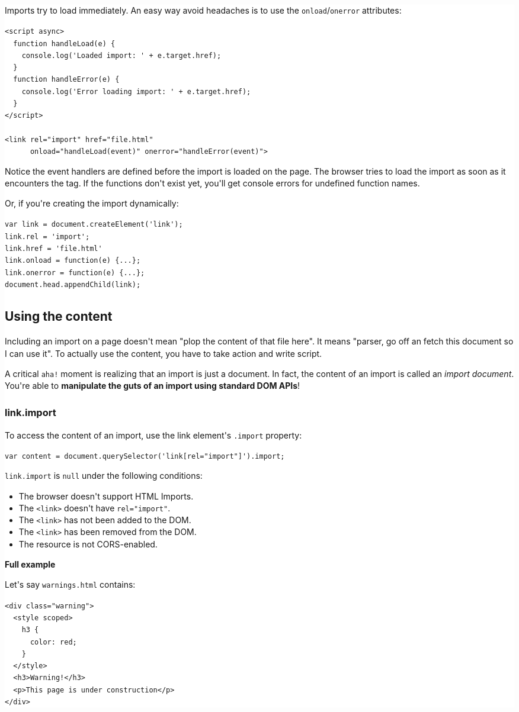Imports try to load immediately. An easy way avoid headaches
is to use the `onload`/`onerror` attributes:

    <script async>
      function handleLoad(e) {
        console.log('Loaded import: ' + e.target.href);
      }
      function handleError(e) {
        console.log('Error loading import: ' + e.target.href);
      }
    </script>

    <link rel="import" href="file.html"
          onload="handleLoad(event)" onerror="handleError(event)">

<p class="notice tip">Notice the event handlers are defined before the import is loaded on the page. The browser tries to load the import as soon as it encounters the tag. If the functions don't exist yet, you'll get console errors for undefined function names.</p>

Or, if you're creating the import dynamically:

    var link = document.createElement('link');
    link.rel = 'import';
    link.href = 'file.html'
    link.onload = function(e) {...};
    link.onerror = function(e) {...};
    document.head.appendChild(link);

<h2 id="usingcontent">Using the content</h2>

Including an import on a page doesn't mean "plop the content of that file here". It means "parser, go off an fetch this document so I can use it". To actually use the content, you have to take action and write script.

A critical `aha!` moment is realizing that an import is just a document. In fact, the content of an import is called an *import document*. You're able to **manipulate the guts of an import using standard DOM APIs**!

<h3 id="importprop">link.import</h3>

To access the content of an import, use the link element's `.import` property:

    var content = document.querySelector('link[rel="import"]').import;

`link.import` is `null` under the following conditions:

- The browser doesn't support HTML Imports.
- The `<link>` doesn't have `rel="import"`.
- The `<link>` has not been added to the DOM.
- The `<link>` has been removed from the DOM.
- The resource is not CORS-enabled.

**Full example**

Let's say `warnings.html` contains:

    <div class="warning">
      <style scoped>
        h3 {
          color: red;
        }
      </style>
      <h3>Warning!</h3>
      <p>This page is under construction</p>
    </div>
